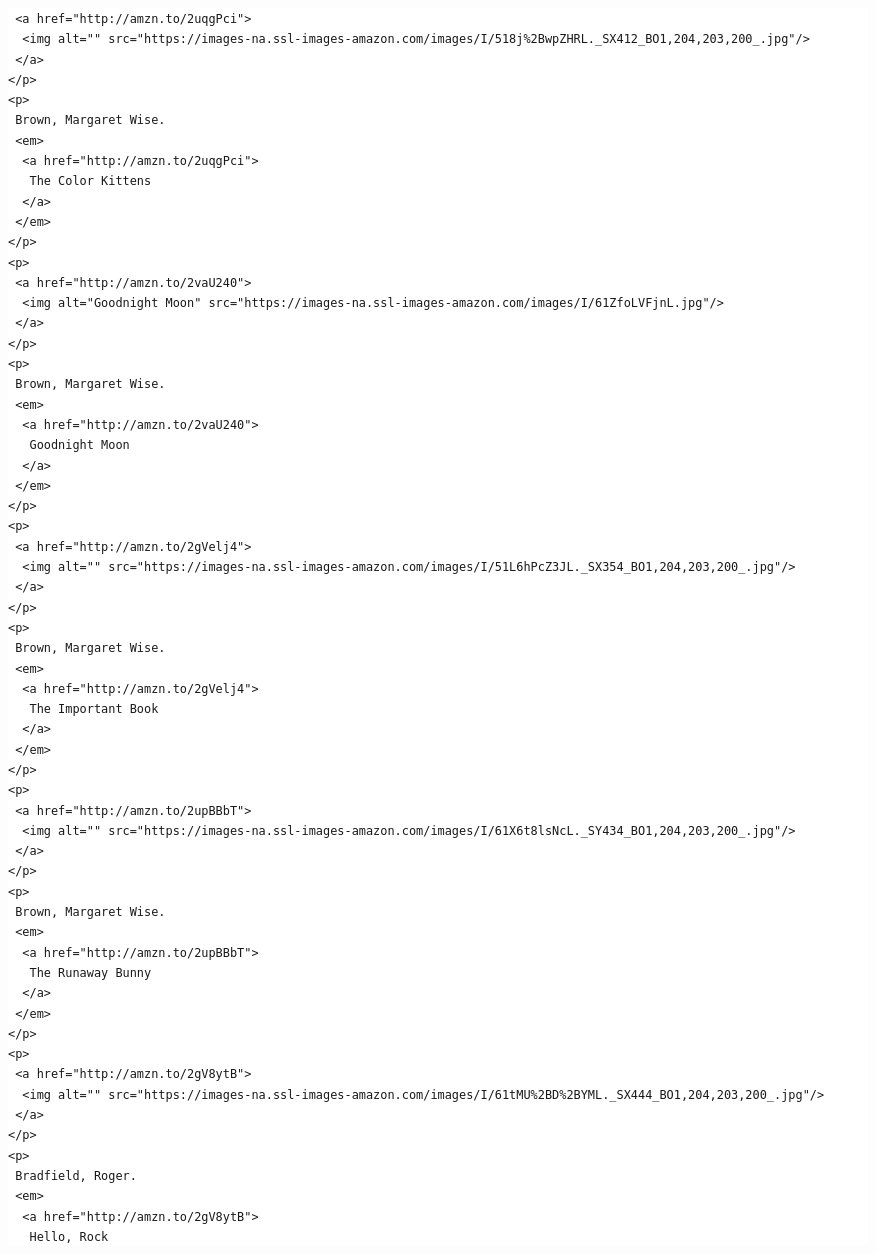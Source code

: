      <a href="http://amzn.to/2uqgPci">
      <img alt="" src="https://images-na.ssl-images-amazon.com/images/I/518j%2BwpZHRL._SX412_BO1,204,203,200_.jpg"/>
     </a>
    </p>
    <p>
     Brown, Margaret Wise.
     <em>
      <a href="http://amzn.to/2uqgPci">
       The Color Kittens
      </a>
     </em>
    </p>
    <p>
     <a href="http://amzn.to/2vaU240">
      <img alt="Goodnight Moon" src="https://images-na.ssl-images-amazon.com/images/I/61ZfoLVFjnL.jpg"/>
     </a>
    </p>
    <p>
     Brown, Margaret Wise.
     <em>
      <a href="http://amzn.to/2vaU240">
       Goodnight Moon
      </a>
     </em>
    </p>
    <p>
     <a href="http://amzn.to/2gVelj4">
      <img alt="" src="https://images-na.ssl-images-amazon.com/images/I/51L6hPcZ3JL._SX354_BO1,204,203,200_.jpg"/>
     </a>
    </p>
    <p>
     Brown, Margaret Wise.
     <em>
      <a href="http://amzn.to/2gVelj4">
       The Important Book
      </a>
     </em>
    </p>
    <p>
     <a href="http://amzn.to/2upBBbT">
      <img alt="" src="https://images-na.ssl-images-amazon.com/images/I/61X6t8lsNcL._SY434_BO1,204,203,200_.jpg"/>
     </a>
    </p>
    <p>
     Brown, Margaret Wise.
     <em>
      <a href="http://amzn.to/2upBBbT">
       The Runaway Bunny
      </a>
     </em>
    </p>
    <p>
     <a href="http://amzn.to/2gV8ytB">
      <img alt="" src="https://images-na.ssl-images-amazon.com/images/I/61tMU%2BD%2BYML._SX444_BO1,204,203,200_.jpg"/>
     </a>
    </p>
    <p>
     Bradfield, Roger.
     <em>
      <a href="http://amzn.to/2gV8ytB">
       Hello, Rock